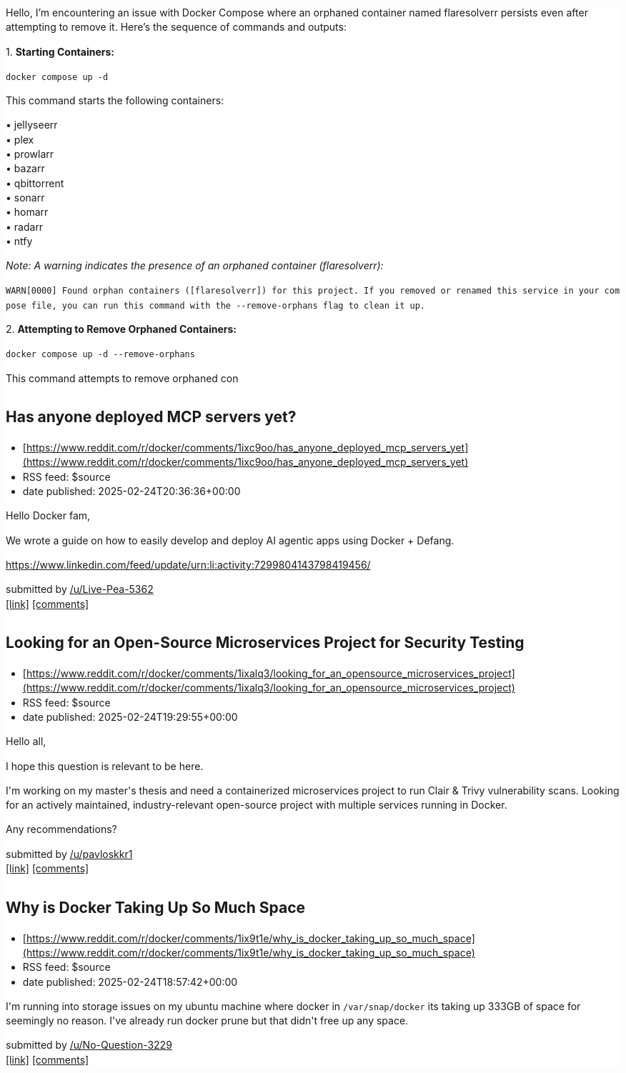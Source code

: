 <div class="md"><p>Hello, I’m encountering an issue with Docker Compose where an orphaned container named flaresolverr persists even after attempting to remove it. Here’s the sequence of commands and outputs:</p> <p>1. <strong>Starting Containers:</strong></p> <p><code>docker compose up -d</code></p> <p>This command starts the following containers:</p> <p>• jellyseerr<br/> • plex<br/> • prowlarr<br/> • bazarr<br/> • qbittorrent<br/> • sonarr<br/> • homarr<br/> • radarr<br/> • ntfy</p> <p><em>Note: A warning indicates the presence of an orphaned container (flaresolverr):</em></p> <p><code>WARN[0000] Found orphan containers ([flaresolverr]) for this project. If you removed or renamed this service in your compose file, you can run this command with the --remove-orphans flag to clean it up.</code></p> <p>2. <strong>Attempting to Remove Orphaned Containers:</strong></p> <p><code>docker compose up -d --remove-orphans</code></p> <p>This command attempts to remove orphaned con

## Has anyone deployed MCP servers yet?
 - [https://www.reddit.com/r/docker/comments/1ixc9oo/has_anyone_deployed_mcp_servers_yet](https://www.reddit.com/r/docker/comments/1ixc9oo/has_anyone_deployed_mcp_servers_yet)
 - RSS feed: $source
 - date published: 2025-02-24T20:36:36+00:00

<div class="md"><p>Hello Docker fam,</p> <p>We wrote a guide on how to easily develop and deploy AI agentic apps using Docker + Defang. </p> <p><a href="https://www.linkedin.com/feed/update/urn:li:activity:7299804143798419456/">https://www.linkedin.com/feed/update/urn:li:activity:7299804143798419456/</a></p> </div> &#32; submitted by &#32; <a href="https://www.reddit.com/user/Live-Pea-5362"> /u/Live-Pea-5362 </a> <br/> <span><a href="https://www.reddit.com/r/docker/comments/1ixc9oo/has_anyone_deployed_mcp_servers_yet/">[link]</a></span> &#32; <span><a href="https://www.reddit.com/r/docker/comments/1ixc9oo/has_anyone_deployed_mcp_servers_yet/">[comments]</a></span>

## Looking for an Open-Source Microservices Project for Security Testing
 - [https://www.reddit.com/r/docker/comments/1ixalq3/looking_for_an_opensource_microservices_project](https://www.reddit.com/r/docker/comments/1ixalq3/looking_for_an_opensource_microservices_project)
 - RSS feed: $source
 - date published: 2025-02-24T19:29:55+00:00

<div class="md"><p>Hello all,</p> <p>I hope this question is relevant to be here.</p> <p>I&#39;m working on my master&#39;s thesis and need a containerized microservices project to run Clair &amp; Trivy vulnerability scans. Looking for an actively maintained, industry-relevant open-source project with multiple services running in Docker.</p> <p>Any recommendations?</p> </div> &#32; submitted by &#32; <a href="https://www.reddit.com/user/pavloskkr1"> /u/pavloskkr1 </a> <br/> <span><a href="https://www.reddit.com/r/docker/comments/1ixalq3/looking_for_an_opensource_microservices_project/">[link]</a></span> &#32; <span><a href="https://www.reddit.com/r/docker/comments/1ixalq3/looking_for_an_opensource_microservices_project/">[comments]</a></span>

## Why is Docker Taking Up So Much Space
 - [https://www.reddit.com/r/docker/comments/1ix9t1e/why_is_docker_taking_up_so_much_space](https://www.reddit.com/r/docker/comments/1ix9t1e/why_is_docker_taking_up_so_much_space)
 - RSS feed: $source
 - date published: 2025-02-24T18:57:42+00:00

<div class="md"><p>I&#39;m running into storage issues on my ubuntu machine where docker in <code>/var/snap/docker</code> its taking up 333GB of space for seemingly no reason. I&#39;ve already run docker prune but that didn&#39;t free up any space.</p> </div> &#32; submitted by &#32; <a href="https://www.reddit.com/user/No-Question-3229"> /u/No-Question-3229 </a> <br/> <span><a href="https://www.reddit.com/r/docker/comments/1ix9t1e/why_is_docker_taking_up_so_much_space/">[link]</a></span> &#32; <span><a href="https://www.reddit.com/r/docker/comments/1ix9t1e/why_is_docker_taking_up_so_much_space/">[comments]</a></span>
